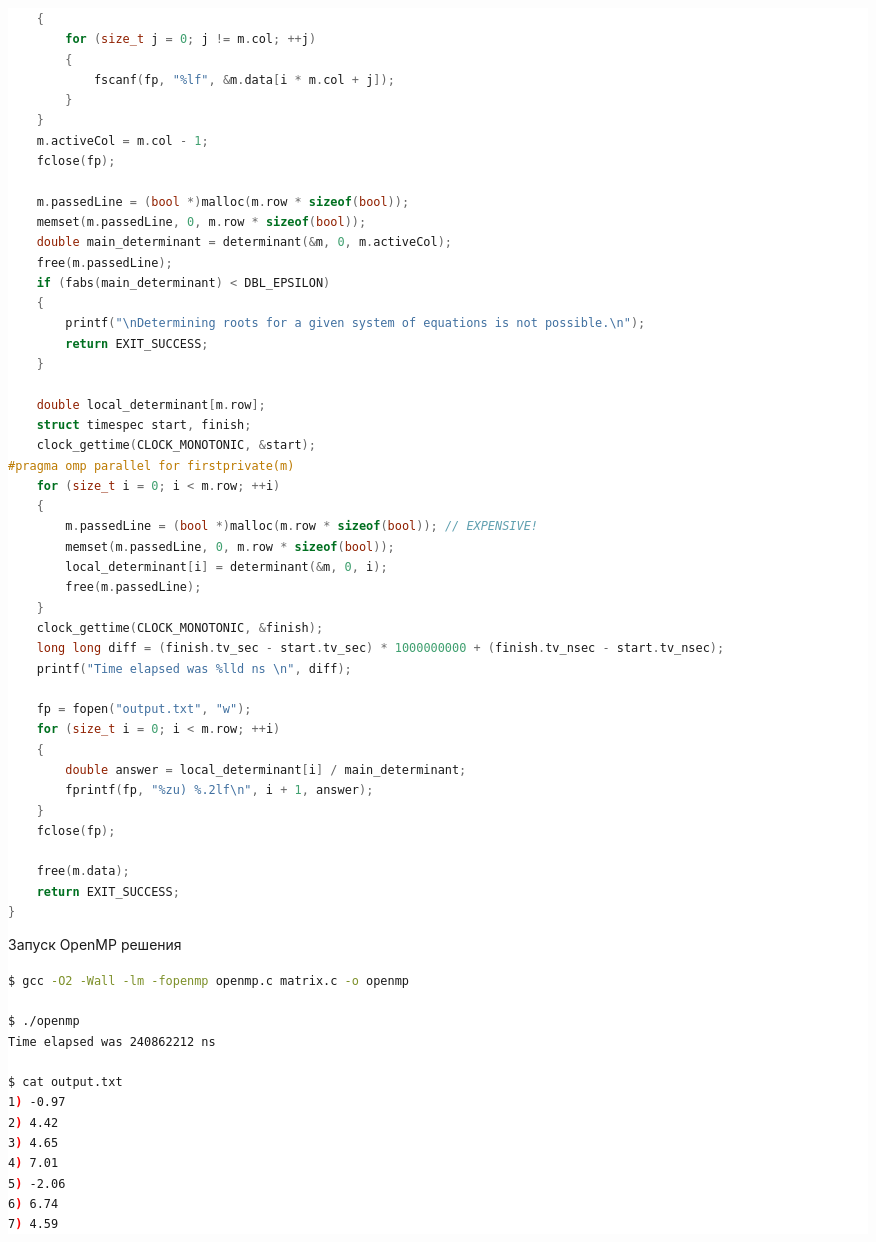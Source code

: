 ```c
    {
        for (size_t j = 0; j != m.col; ++j)
        {
            fscanf(fp, "%lf", &m.data[i * m.col + j]);
        }
    }
    m.activeCol = m.col - 1;
    fclose(fp);

    m.passedLine = (bool *)malloc(m.row * sizeof(bool));
    memset(m.passedLine, 0, m.row * sizeof(bool));
    double main_determinant = determinant(&m, 0, m.activeCol);
    free(m.passedLine);
    if (fabs(main_determinant) < DBL_EPSILON)
    {
        printf("\nDetermining roots for a given system of equations is not possible.\n");
        return EXIT_SUCCESS;
    }

    double local_determinant[m.row];
    struct timespec start, finish;
    clock_gettime(CLOCK_MONOTONIC, &start);
#pragma omp parallel for firstprivate(m)
    for (size_t i = 0; i < m.row; ++i)
    {
        m.passedLine = (bool *)malloc(m.row * sizeof(bool)); // EXPENSIVE!
        memset(m.passedLine, 0, m.row * sizeof(bool));
        local_determinant[i] = determinant(&m, 0, i);
        free(m.passedLine);
    }
    clock_gettime(CLOCK_MONOTONIC, &finish);
    long long diff = (finish.tv_sec - start.tv_sec) * 1000000000 + (finish.tv_nsec - start.tv_nsec);
    printf("Time elapsed was %lld ns \n", diff);

    fp = fopen("output.txt", "w");
    for (size_t i = 0; i < m.row; ++i)
    {
        double answer = local_determinant[i] / main_determinant;
        fprintf(fp, "%zu) %.2lf\n", i + 1, answer);
    }
    fclose(fp);

    free(m.data);
    return EXIT_SUCCESS;
}
```

Запуск OpenMP решения

```sh
$ gcc -O2 -Wall -lm -fopenmp openmp.c matrix.c -o openmp

$ ./openmp 
Time elapsed was 240862212 ns 

$ cat output.txt 
1) -0.97
2) 4.42
3) 4.65
4) 7.01
5) -2.06
6) 6.74
7) 4.59
```
